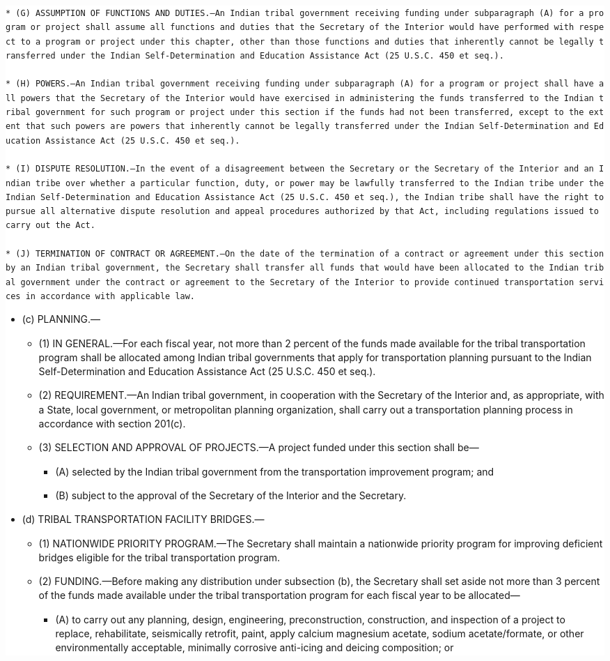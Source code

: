     * (G) ASSUMPTION OF FUNCTIONS AND DUTIES.—An Indian tribal government receiving funding under subparagraph (A) for a program or project shall assume all functions and duties that the Secretary of the Interior would have performed with respect to a program or project under this chapter, other than those functions and duties that inherently cannot be legally transferred under the Indian Self-Determination and Education Assistance Act (25 U.S.C. 450 et seq.).

    * (H) POWERS.—An Indian tribal government receiving funding under subparagraph (A) for a program or project shall have all powers that the Secretary of the Interior would have exercised in administering the funds transferred to the Indian tribal government for such program or project under this section if the funds had not been transferred, except to the extent that such powers are powers that inherently cannot be legally transferred under the Indian Self-Determination and Education Assistance Act (25 U.S.C. 450 et seq.).

    * (I) DISPUTE RESOLUTION.—In the event of a disagreement between the Secretary or the Secretary of the Interior and an Indian tribe over whether a particular function, duty, or power may be lawfully transferred to the Indian tribe under the Indian Self-Determination and Education Assistance Act (25 U.S.C. 450 et seq.), the Indian tribe shall have the right to pursue all alternative dispute resolution and appeal procedures authorized by that Act, including regulations issued to carry out the Act.

    * (J) TERMINATION OF CONTRACT OR AGREEMENT.—On the date of the termination of a contract or agreement under this section by an Indian tribal government, the Secretary shall transfer all funds that would have been allocated to the Indian tribal government under the contract or agreement to the Secretary of the Interior to provide continued transportation services in accordance with applicable law.


* (c) PLANNING.—

  * (1) IN GENERAL.—For each fiscal year, not more than 2 percent of the funds made available for the tribal transportation program shall be allocated among Indian tribal governments that apply for transportation planning pursuant to the Indian Self-Determination and Education Assistance Act (25 U.S.C. 450 et seq.).

  * (2) REQUIREMENT.—An Indian tribal government, in cooperation with the Secretary of the Interior and, as appropriate, with a State, local government, or metropolitan planning organization, shall carry out a transportation planning process in accordance with section 201(c).

  * (3) SELECTION AND APPROVAL OF PROJECTS.—A project funded under this section shall be—

    * (A) selected by the Indian tribal government from the transportation improvement program; and

    * (B) subject to the approval of the Secretary of the Interior and the Secretary.


* (d) TRIBAL TRANSPORTATION FACILITY BRIDGES.—

  * (1) NATIONWIDE PRIORITY PROGRAM.—The Secretary shall maintain a nationwide priority program for improving deficient bridges eligible for the tribal transportation program.

  * (2) FUNDING.—Before making any distribution under subsection (b), the Secretary shall set aside not more than 3 percent of the funds made available under the tribal transportation program for each fiscal year to be allocated—

    * (A) to carry out any planning, design, engineering, preconstruction, construction, and inspection of a project to replace, rehabilitate, seismically retrofit, paint, apply calcium magnesium acetate, sodium acetate/formate, or other environmentally acceptable, minimally corrosive anti-icing and deicing composition; or
